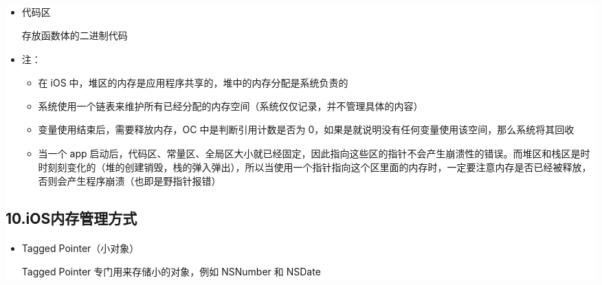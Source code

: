 - 代码区

    存放函数体的二进制代码

- 注：

    - 在 iOS 中，堆区的内存是应用程序共享的，堆中的内存分配是系统负责的
    
    - 系统使用一个链表来维护所有已经分配的内存空间（系统仅仅记录，并不管理具体的内容）
    
    - 变量使用结束后，需要释放内存，OC 中是判断引用计数是否为 0，如果是就说明没有任何变量使用该空间，那么系统将其回收
    
    - 当一个 app 启动后，代码区、常量区、全局区大小就已经固定，因此指向这些区的指针不会产生崩溃性的错误。而堆区和栈区是时时刻刻变化的（堆的创建销毁，栈的弹入弹出），所以当使用一个指针指向这个区里面的内存时，一定要注意内存是否已经被释放，否则会产生程序崩溃（也即是野指针报错）

## 10.iOS内存管理方式

- Tagged Pointer（小对象）

    Tagged Pointer 专门用来存储小的对象，例如 NSNumber 和 NSDate
    
